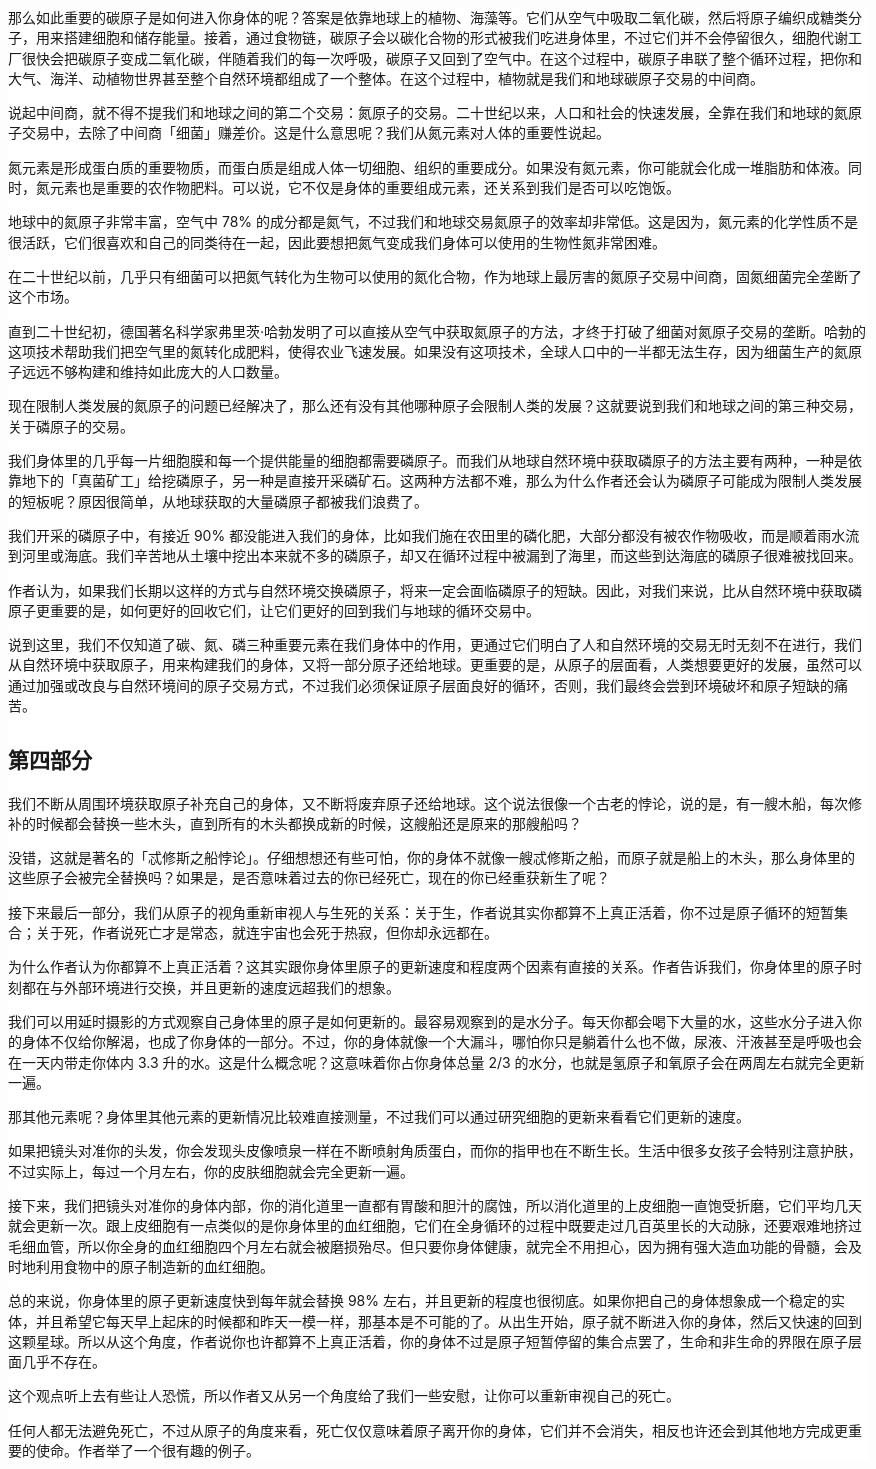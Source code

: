 那么如此重要的碳原子是如何进入你身体的呢？答案是依靠地球上的植物、海藻等。它们从空气中吸取二氧化碳，然后将原子编织成糖类分子，用来搭建细胞和储存能量。接着，通过食物链，碳原子会以碳化合物的形式被我们吃进身体里，不过它们并不会停留很久，细胞代谢工厂很快会把碳原子变成二氧化碳，伴随着我们的每一次呼吸，碳原子又回到了空气中。在这个过程中，碳原子串联了整个循环过程，把你和大气、海洋、动植物世界甚至整个自然环境都组成了一个整体。在这个过程中，植物就是我们和地球碳原子交易的中间商。

说起中间商，就不得不提我们和地球之间的第二个交易：氮原子的交易。二十世纪以来，人口和社会的快速发展，全靠在我们和地球的氮原子交易中，去除了中间商「细菌」赚差价。这是什么意思呢？我们从氮元素对人体的重要性说起。

氮元素是形成蛋白质的重要物质，而蛋白质是组成人体一切细胞、组织的重要成分。如果没有氮元素，你可能就会化成一堆脂肪和体液。同时，氮元素也是重要的农作物肥料。可以说，它不仅是身体的重要组成元素，还关系到我们是否可以吃饱饭。

地球中的氮原子非常丰富，空气中 78% 的成分都是氮气，不过我们和地球交易氮原子的效率却非常低。这是因为，氮元素的化学性质不是很活跃，它们很喜欢和自己的同类待在一起，因此要想把氮气变成我们身体可以使用的生物性氮非常困难。

在二十世纪以前，几乎只有细菌可以把氮气转化为生物可以使用的氮化合物，作为地球上最厉害的氮原子交易中间商，固氮细菌完全垄断了这个市场。

直到二十世纪初，德国著名科学家弗里茨·哈勃发明了可以直接从空气中获取氮原子的方法，才终于打破了细菌对氮原子交易的垄断。哈勃的这项技术帮助我们把空气里的氮转化成肥料，使得农业飞速发展。如果没有这项技术，全球人口中的一半都无法生存，因为细菌生产的氮原子远远不够构建和维持如此庞大的人口数量。

现在限制人类发展的氮原子的问题已经解决了，那么还有没有其他哪种原子会限制人类的发展？这就要说到我们和地球之间的第三种交易，关于磷原子的交易。

我们身体里的几乎每一片细胞膜和每一个提供能量的细胞都需要磷原子。而我们从地球自然环境中获取磷原子的方法主要有两种，一种是依靠地下的「真菌矿工」给挖磷原子，另一种是直接开采磷矿石。这两种方法都不难，那么为什么作者还会认为磷原子可能成为限制人类发展的短板呢？原因很简单，从地球获取的大量磷原子都被我们浪费了。

我们开采的磷原子中，有接近 90% 都没能进入我们的身体，比如我们施在农田里的磷化肥，大部分都没有被农作物吸收，而是顺着雨水流到河里或海底。我们辛苦地从土壤中挖出本来就不多的磷原子，却又在循环过程中被漏到了海里，而这些到达海底的磷原子很难被找回来。

作者认为，如果我们长期以这样的方式与自然环境交换磷原子，将来一定会面临磷原子的短缺。因此，对我们来说，比从自然环境中获取磷原子更重要的是，如何更好的回收它们，让它们更好的回到我们与地球的循环交易中。

说到这里，我们不仅知道了碳、氮、磷三种重要元素在我们身体中的作用，更通过它们明白了人和自然环境的交易无时无刻不在进行，我们从自然环境中获取原子，用来构建我们的身体，又将一部分原子还给地球。更重要的是，从原子的层面看，人类想要更好的发展，虽然可以通过加强或改良与自然环境间的原子交易方式，不过我们必须保证原子层面良好的循环，否则，我们最终会尝到环境破坏和原子短缺的痛苦。

## 第四部分

我们不断从周围环境获取原子补充自己的身体，又不断将废弃原子还给地球。这个说法很像一个古老的悖论，说的是，有一艘木船，每次修补的时候都会替换一些木头，直到所有的木头都换成新的时候，这艘船还是原来的那艘船吗？

没错，这就是著名的「忒修斯之船悖论」。仔细想想还有些可怕，你的身体不就像一艘忒修斯之船，而原子就是船上的木头，那么身体里的这些原子会被完全替换吗？如果是，是否意味着过去的你已经死亡，现在的你已经重获新生了呢？

接下来最后一部分，我们从原子的视角重新审视人与生死的关系：关于生，作者说其实你都算不上真正活着，你不过是原子循环的短暂集合；关于死，作者说死亡才是常态，就连宇宙也会死于热寂，但你却永远都在。

为什么作者认为你都算不上真正活着？这其实跟你身体里原子的更新速度和程度两个因素有直接的关系。作者告诉我们，你身体里的原子时刻都在与外部环境进行交换，并且更新的速度远超我们的想象。

我们可以用延时摄影的方式观察自己身体里的原子是如何更新的。最容易观察到的是水分子。每天你都会喝下大量的水，这些水分子进入你的身体不仅给你解渴，也成了你身体的一部分。不过，你的身体就像一个大漏斗，哪怕你只是躺着什么也不做，尿液、汗液甚至是呼吸也会在一天内带走你体内 3.3 升的水。这是什么概念呢？这意味着你占你身体总量 2/3 的水分，也就是氢原子和氧原子会在两周左右就完全更新一遍。

那其他元素呢？身体里其他元素的更新情况比较难直接测量，不过我们可以通过研究细胞的更新来看看它们更新的速度。

如果把镜头对准你的头发，你会发现头皮像喷泉一样在不断喷射角质蛋白，而你的指甲也在不断生长。生活中很多女孩子会特别注意护肤，不过实际上，每过一个月左右，你的皮肤细胞就会完全更新一遍。

接下来，我们把镜头对准你的身体内部，你的消化道里一直都有胃酸和胆汁的腐蚀，所以消化道里的上皮细胞一直饱受折磨，它们平均几天就会更新一次。跟上皮细胞有一点类似的是你身体里的血红细胞，它们在全身循环的过程中既要走过几百英里长的大动脉，还要艰难地挤过毛细血管，所以你全身的血红细胞四个月左右就会被磨损殆尽。但只要你身体健康，就完全不用担心，因为拥有强大造血功能的骨髓，会及时地利用食物中的原子制造新的血红细胞。

总的来说，你身体里的原子更新速度快到每年就会替换 98% 左右，并且更新的程度也很彻底。如果你把自己的身体想象成一个稳定的实体，并且希望它每天早上起床的时候都和昨天一模一样，那基本是不可能的了。从出生开始，原子就不断进入你的身体，然后又快速的回到这颗星球。所以从这个角度，作者说你也许都算不上真正活着，你的身体不过是原子短暂停留的集合点罢了，生命和非生命的界限在原子层面几乎不存在。

这个观点听上去有些让人恐慌，所以作者又从另一个角度给了我们一些安慰，让你可以重新审视自己的死亡。

任何人都无法避免死亡，不过从原子的角度来看，死亡仅仅意味着原子离开你的身体，它们并不会消失，相反也许还会到其他地方完成更重要的使命。作者举了一个很有趣的例子。
